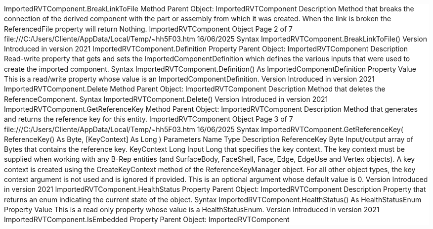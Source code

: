 ImportedRVTComponent.BreakLinkToFile Method
Parent Object: ImportedRVTComponent
Description
Method that breaks the connection of the derived component with the part or assembly from which it was created. When the
link is broken the ReferencedFile property will return Nothing.
ImportedRVTComponent Object Page 2 of 7
file:///C:/Users/Cliente/AppData/Local/Temp/~hh5F03.htm 16/06/2025
Syntax
ImportedRVTComponent.BreakLinkToFile()
Version
Introduced in version 2021
ImportedRVTComponent.Definition Property
Parent Object: ImportedRVTComponent
Description
Read-write property that gets and sets the ImportedComponentDefinition which defines the various inputs that were used to
create the imported component.
Syntax
ImportedRVTComponent.Definition() As ImportedComponentDefinition
Property Value
This is a read/write property whose value is an ImportedComponentDefinition.
Version
Introduced in version 2021
ImportedRVTComponent.Delete Method
Parent Object: ImportedRVTComponent
Description
Method that deletes the ReferenceComponent.
Syntax
ImportedRVTComponent.Delete()
Version
Introduced in version 2021
ImportedRVTComponent.GetReferenceKey Method
Parent Object: ImportedRVTComponent
Description
Method that generates and returns the reference key for this entity.
ImportedRVTComponent Object Page 3 of 7
file:///C:/Users/Cliente/AppData/Local/Temp/~hh5F03.htm 16/06/2025
Syntax
ImportedRVTComponent.GetReferenceKey( ReferenceKey() As Byte, [KeyContext] As Long )
Parameters
Name Type Description
ReferenceKey Byte Input/output array of Bytes that contains the reference key.
KeyContext Long
Input Long that specifies the key context. The key context must be supplied when working with any
B-Rep entities (and SurfaceBody, FaceShell, Face, Edge, EdgeUse and Vertex objects). A key context
is created using the CreateKeyContext method of the ReferenceKeyManager object. For all other object
types, the key context argument is not used and is ignored if provided.
This is an optional argument whose default value is 0.
Version
Introduced in version 2021
ImportedRVTComponent.HealthStatus Property
Parent Object: ImportedRVTComponent
Description
Property that returns an enum indicating the current state of the object.
Syntax
ImportedRVTComponent.HealthStatus() As HealthStatusEnum
Property Value
This is a read only property whose value is a HealthStatusEnum.
Version
Introduced in version 2021
ImportedRVTComponent.IsEmbedded Property
Parent Object: ImportedRVTComponent
